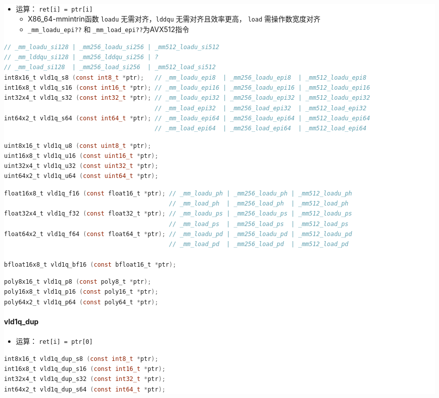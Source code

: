 * 运算： `ret[i] = ptr[i]`
    * X86_64-mmintrin函数 `loadu` 无需对齐，`lddqu` 无需对齐且效率更高， `load` 需操作数宽度对齐
    * `_mm_loadu_epi??` 和 `_mm_load_epi??`为AVX512指令

```c
// _mm_loadu_si128 | _mm256_loadu_si256 | _mm512_loadu_si512
// _mm_lddqu_si128 | _mm256_lddqu_si256 | ?
// _mm_load_si128  | _mm256_load_si256  | _mm512_load_si512
int8x16_t vld1q_s8 (const int8_t *ptr);   // _mm_loadu_epi8  | _mm256_loadu_epi8  | _mm512_loadu_epi8
int16x8_t vld1q_s16 (const int16_t *ptr); // _mm_loadu_epi16 | _mm256_loadu_epi16 | _mm512_loadu_epi16
int32x4_t vld1q_s32 (const int32_t *ptr); // _mm_loadu_epi32 | _mm256_loadu_epi32 | _mm512_loadu_epi32
                                          // _mm_load_epi32  | _mm256_load_epi32  | _mm512_load_epi32
int64x2_t vld1q_s64 (const int64_t *ptr); // _mm_loadu_epi64 | _mm256_loadu_epi64 | _mm512_loadu_epi64
                                          // _mm_load_epi64  | _mm256_load_epi64  | _mm512_load_epi64
```

```c
uint8x16_t vld1q_u8 (const uint8_t *ptr);
uint16x8_t vld1q_u16 (const uint16_t *ptr);
uint32x4_t vld1q_u32 (const uint32_t *ptr);
uint64x2_t vld1q_u64 (const uint64_t *ptr);
```

```c
float16x8_t vld1q_f16 (const float16_t *ptr); // _mm_loadu_ph | _mm256_loadu_ph | _mm512_loadu_ph
                                              // _mm_load_ph  | _mm256_load_ph  | _mm512_load_ph
float32x4_t vld1q_f32 (const float32_t *ptr); // _mm_loadu_ps | _mm256_loadu_ps | _mm512_loadu_ps
                                              // _mm_load_ps  | _mm256_load_ps  | _mm512_load_ps
float64x2_t vld1q_f64 (const float64_t *ptr); // _mm_loadu_pd | _mm256_loadu_pd | _mm512_loadu_pd
                                              // _mm_load_pd  | _mm256_load_pd  | _mm512_load_pd

bfloat16x8_t vld1q_bf16 (const bfloat16_t *ptr);
```

```c
poly8x16_t vld1q_p8 (const poly8_t *ptr);
poly16x8_t vld1q_p16 (const poly16_t *ptr);
poly64x2_t vld1q_p64 (const poly64_t *ptr);
```

#### vld1q_dup

* 运算： `ret[i] = ptr[0]`

```c
int8x16_t vld1q_dup_s8 (const int8_t *ptr);
int16x8_t vld1q_dup_s16 (const int16_t *ptr);
int32x4_t vld1q_dup_s32 (const int32_t *ptr);
int64x2_t vld1q_dup_s64 (const int64_t *ptr);
```
